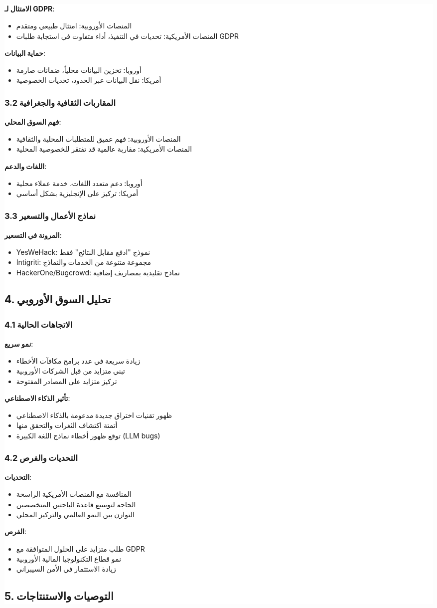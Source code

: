 **الامتثال لـ GDPR**:
- المنصات الأوروبية: امتثال طبيعي ومتقدم
- المنصات الأمريكية: تحديات في التنفيذ، أداء متفاوت في استجابة طلبات GDPR

**حماية البيانات**:
- أوروبا: تخزين البيانات محلياً، ضمانات صارمة
- أمريكا: نقل البيانات عبر الحدود، تحديات الخصوصية

### 3.2 المقاربات الثقافية والجغرافية

**فهم السوق المحلي**:
- المنصات الأوروبية: فهم عميق للمتطلبات المحلية والثقافية
- المنصات الأمريكية: مقاربة عالمية قد تفتقر للخصوصية المحلية

**اللغات والدعم**:
- أوروبا: دعم متعدد اللغات، خدمة عملاء محلية
- أمريكا: تركيز على الإنجليزية بشكل أساسي

### 3.3 نماذج الأعمال والتسعير

**المرونة في التسعير**:
- YesWeHack: نموذج "ادفع مقابل النتائج" فقط
- Intigriti: مجموعة متنوعة من الخدمات والنماذج
- HackerOne/Bugcrowd: نماذج تقليدية بمصاريف إضافية

## 4. تحليل السوق الأوروبي

### 4.1 الاتجاهات الحالية

**نمو سريع**:
- زيادة سريعة في عدد برامج مكافآت الأخطاء
- تبني متزايد من قبل الشركات الأوروبية
- تركيز متزايد على المصادر المفتوحة

**تأثير الذكاء الاصطناعي**:
- ظهور تقنيات اختراق جديدة مدعومة بالذكاء الاصطناعي
- أتمتة اكتشاف الثغرات والتحقق منها
- توقع ظهور أخطاء نماذج اللغة الكبيرة (LLM bugs)

### 4.2 التحديات والفرص

**التحديات**:
- المنافسة مع المنصات الأمريكية الراسخة
- الحاجة لتوسيع قاعدة الباحثين المتخصصين
- التوازن بين النمو العالمي والتركيز المحلي

**الفرص**:
- طلب متزايد على الحلول المتوافقة مع GDPR
- نمو قطاع التكنولوجيا المالية الأوروبية
- زيادة الاستثمار في الأمن السيبراني

## 5. التوصيات والاستنتاجات
